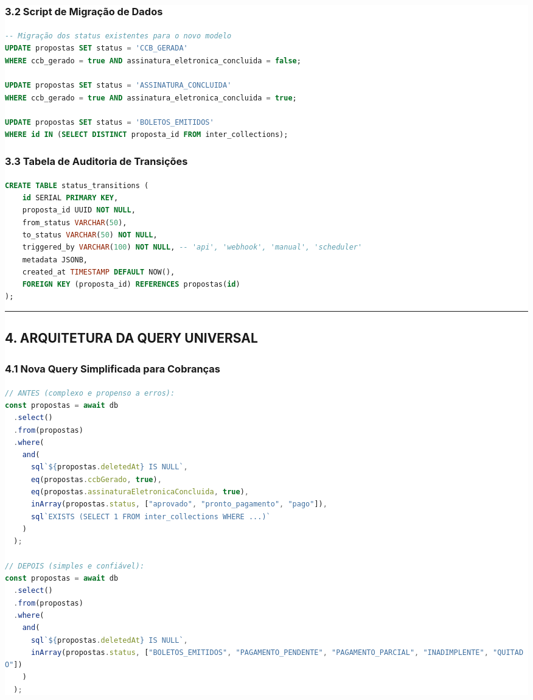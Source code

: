 ### 3.2 Script de Migração de Dados

```sql
-- Migração dos status existentes para o novo modelo
UPDATE propostas SET status = 'CCB_GERADA' 
WHERE ccb_gerado = true AND assinatura_eletronica_concluida = false;

UPDATE propostas SET status = 'ASSINATURA_CONCLUIDA'
WHERE ccb_gerado = true AND assinatura_eletronica_concluida = true;

UPDATE propostas SET status = 'BOLETOS_EMITIDOS'
WHERE id IN (SELECT DISTINCT proposta_id FROM inter_collections);
```

### 3.3 Tabela de Auditoria de Transições

```sql
CREATE TABLE status_transitions (
    id SERIAL PRIMARY KEY,
    proposta_id UUID NOT NULL,
    from_status VARCHAR(50),
    to_status VARCHAR(50) NOT NULL,
    triggered_by VARCHAR(100) NOT NULL, -- 'api', 'webhook', 'manual', 'scheduler'
    metadata JSONB,
    created_at TIMESTAMP DEFAULT NOW(),
    FOREIGN KEY (proposta_id) REFERENCES propostas(id)
);
```

---

## 4. ARQUITETURA DA QUERY UNIVERSAL

### 4.1 Nova Query Simplificada para Cobranças

```typescript
// ANTES (complexo e propenso a erros):
const propostas = await db
  .select()
  .from(propostas)
  .where(
    and(
      sql`${propostas.deletedAt} IS NULL`,
      eq(propostas.ccbGerado, true),
      eq(propostas.assinaturaEletronicaConcluida, true),
      inArray(propostas.status, ["aprovado", "pronto_pagamento", "pago"]),
      sql`EXISTS (SELECT 1 FROM inter_collections WHERE ...)`
    )
  );

// DEPOIS (simples e confiável):
const propostas = await db
  .select()
  .from(propostas)
  .where(
    and(
      sql`${propostas.deletedAt} IS NULL`,
      inArray(propostas.status, ["BOLETOS_EMITIDOS", "PAGAMENTO_PENDENTE", "PAGAMENTO_PARCIAL", "INADIMPLENTE", "QUITADO"])
    )
  );
```
